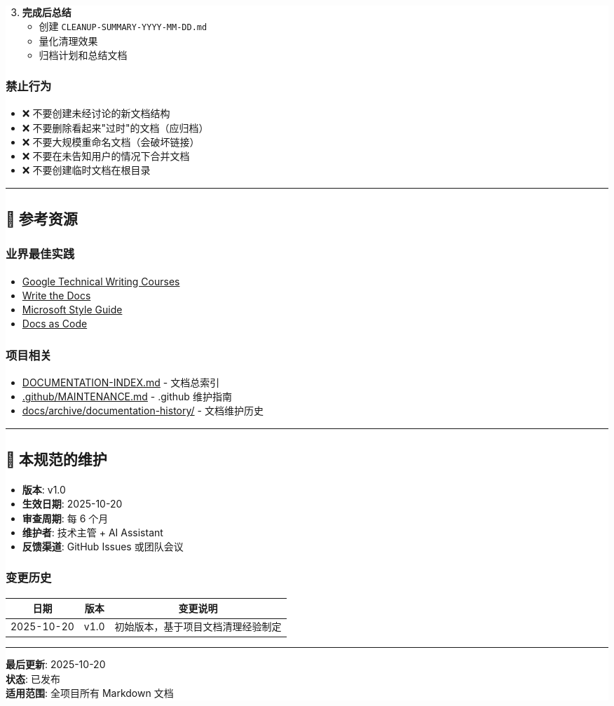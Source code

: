 3. **完成后总结**
   - 创建 `CLEANUP-SUMMARY-YYYY-MM-DD.md`
   - 量化清理效果
   - 归档计划和总结文档

### 禁止行为

- ❌ 不要创建未经讨论的新文档结构
- ❌ 不要删除看起来"过时"的文档（应归档）
- ❌ 不要大规模重命名文档（会破坏链接）
- ❌ 不要在未告知用户的情况下合并文档
- ❌ 不要创建临时文档在根目录

---

## 📖 参考资源

### 业界最佳实践

- [Google Technical Writing Courses](https://developers.google.com/tech-writing)
- [Write the Docs](https://www.writethedocs.org/guide/)
- [Microsoft Style Guide](https://learn.microsoft.com/en-us/style-guide/welcome/)
- [Docs as Code](https://www.writethedocs.org/guide/docs-as-code/)

### 项目相关

- [DOCUMENTATION-INDEX.md](../../DOCUMENTATION-INDEX.md) - 文档总索引
- [.github/MAINTENANCE.md](../MAINTENANCE.md) - .github 维护指南
- [docs/archive/documentation-history/](../../docs/archive/documentation-history/) - 文档维护历史

---

## 🔄 本规范的维护

- **版本**: v1.0
- **生效日期**: 2025-10-20
- **审查周期**: 每 6 个月
- **维护者**: 技术主管 + AI Assistant
- **反馈渠道**: GitHub Issues 或团队会议

### 变更历史

| 日期 | 版本 | 变更说明 |
|------|------|----------|
| 2025-10-20 | v1.0 | 初始版本，基于项目文档清理经验制定 |

---

**最后更新**: 2025-10-20  
**状态**: 已发布  
**适用范围**: 全项目所有 Markdown 文档

